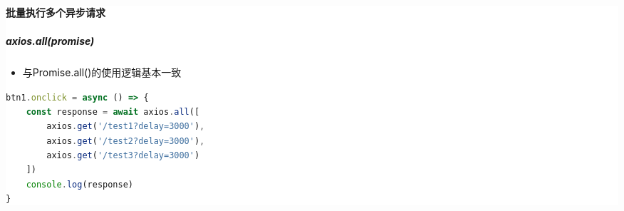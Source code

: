 #### 批量执行多个异步请求

##### axios.all(promise)

- 与Promise.all()的使用逻辑基本一致

~~~javascript
btn1.onclick = async () => {
    const response = await axios.all([
        axios.get('/test1?delay=3000'),
        axios.get('/test2?delay=3000'),
        axios.get('/test3?delay=3000')
    ])
    console.log(response)
}
~~~
